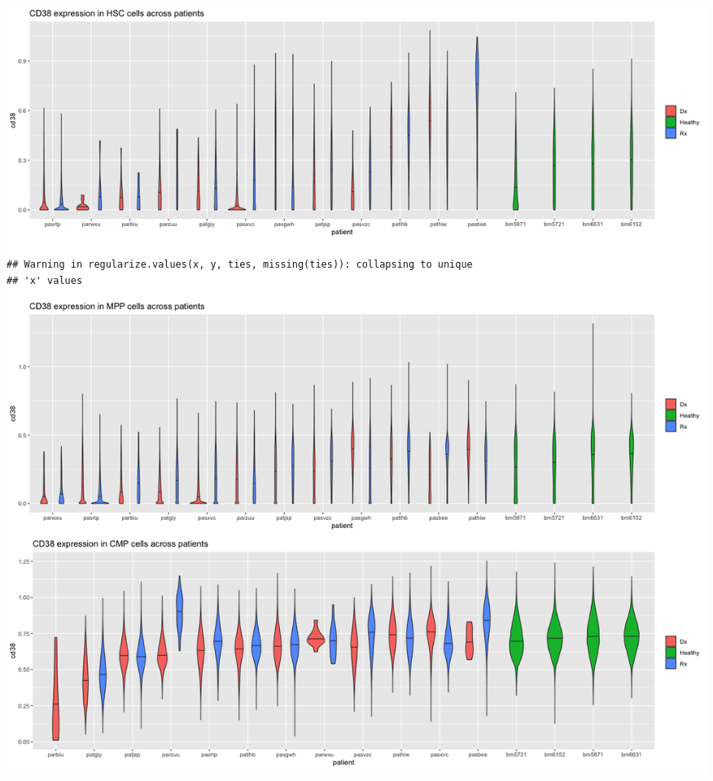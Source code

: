 ![](dx_rx_expression_files/figure-gfm/unnamed-chunk-6-1.png)

    ## Warning in regularize.values(x, y, ties, missing(ties)): collapsing to unique
    ## 'x' values

![](dx_rx_expression_files/figure-gfm/unnamed-chunk-6-2.png)![](dx_rx_expression_files/figure-gfm/unnamed-chunk-6-3.png)
